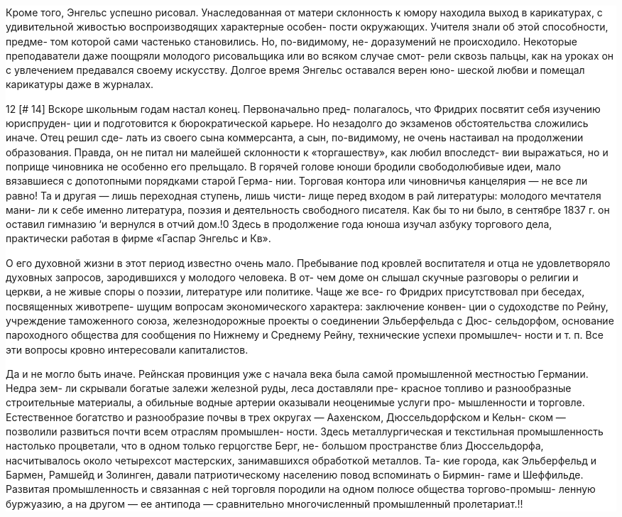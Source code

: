 Кроме того, Энгельс успешно рисовал. Унаследованная от
матери склонность к юмору находила выход в карикатурах, с
удивительной живостью воспроизводящих характерные особен-
пости окружающих. Учителя знали об этой способности, предме-
том которой сами частенько становились. Но, по-видимому, не-
доразумений не происходило. Некоторые преподаватели даже
поощряли молодого рисовальщика или во всяком случае смот-
рели сквозь пальцы, как на уроках он с увлечением предавался
своему искусству. Долгое время Энгельс оставался верен юно-
шеской любви и помещал карикатуры даже в журналах.

12 [# 14] Вскоре школьным годам настал конец. Первоначально пред-
полагалось, что Фридрих посвятит себя изучению юриспруден-
ции и подготовится к бюрократической карьере. Но незадолго
до экзаменов обстоятельства сложились иначе. Отец решил сде-
лать из своего сына коммерсанта, а сын, по-видимому, не очень
настаивал на продолжении образования. Правда, он не питал
ни малейшей склонности к «торгашеству», как любил впоследст-
вии выражаться, но и поприще чиновника не особенно его
прельщало. В горячей голове юноши бродили свободолюбивые
идеи, мало вязавшиеся с допотопными порядками старой Герма-
нии. Торговая контора или чиновничья канцелярия — не все ли
равно! Та и другая — лишь переходная ступень, лишь чисти-
лище перед входом в рай литературы: молодого мечтателя мани-
ли к себе именно литература, поэзия и деятельность свободного
писателя. Как бы то ни было, в сентябре 1837 г. он оставил
гимназию ‘и вернулся в отчий дом.!0 Здесь в продолжение года
юноша изучал азбуку торгового дела, практически работая в
фирме «Гаспар Энгельс и Кв».

О его духовной жизни в этот период известно очень мало.
Пребывание под кровлей воспитателя и отца не удовлетворяло
духовных запросов, зародившихся у молодого человека. В от-
чем доме он слышал скучные разговоры о религии и церкви, а
не живые споры о поэзии, литературе или политике. Чаще же все-
го Фридрих присутствовал при беседах, посвященных животрепе-
шущим вопросам экономического характера: заключение конвен-
ции о судоходстве по Рейну, учреждение таможенного союза,
железнодорожные проекты о соединении Эльберфельда с Дюс-
сельдорфом, основание пароходного общества для сообщения по
Нижнему и Среднему Рейну, технические успехи промышлеч-
ности и т. п. Все эти вопросы кровно интересовали капиталистов.

Да и не могло быть иначе. Рейнская провинция уже с начала
века была самой промышленной местностью Германии. Недра зем-
ли скрывали богатые залежи железной руды, леса доставляли пре-
красное топливо и разнообразные строительные материалы, а
обильные водные артерии оказывали неоценимые услуги про-
мышленности и торговле. Естественное богатство и разнообразие
почвы в трех округах — Аахенском, Дюссельдорфском и Кельн-
ском — позволили развиться почти всем отраслям промышлен-
ности. Здесь металлургическая и текстильная промышленность
настолько процветали, что в одном только герцогстве Берг, не-
большом пространстве близ Дюссельдорфа, насчитывалось около
четырехсот мастерских, занимавшихся обработкой металлов. Та-
кие города, как Эльберфельд и Бармен, Рамшейд и Золинген,
давали патриотическому населению повод вспоминать о Бирмин-
гаме и Шеффильде. Развитая промышленность и связанная с ней
торговля породили на одном полюсе общества торгово-промыш-
ленную буржуазию, а на другом — ее антипода — сравнительно
многочисленный промышленный пролетариат.!!
